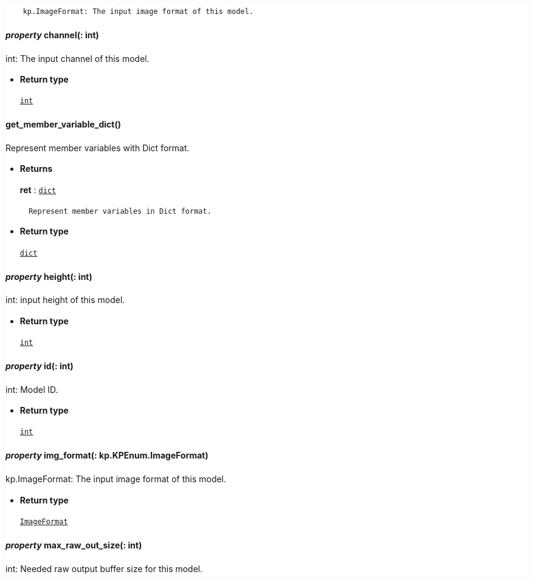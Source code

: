         kp.ImageFormat: The input image format of this model.




#### **_property_** channel(: int)
int: The input channel of this model.



* **Return type**

    [`int`](https://docs.python.org/3/library/functions.html#int)



#### get_member_variable_dict()
Represent member variables with Dict format.


* **Returns**

    **ret** : [`dict`](https://docs.python.org/3/library/stdtypes.html#dict)

        Represent member variables in Dict format.




* **Return type**

    [`dict`](https://docs.python.org/3/library/stdtypes.html#dict)



#### **_property_** height(: int)
int: input height of this model.



* **Return type**

    [`int`](https://docs.python.org/3/library/functions.html#int)



#### **_property_** id(: int)
int: Model ID.



* **Return type**

    [`int`](https://docs.python.org/3/library/functions.html#int)



#### **_property_** img_format(: kp.KPEnum.ImageFormat)
kp.ImageFormat: The input image format of this model.



* **Return type**

    [`ImageFormat`](enum.md#kp.ImageFormat)



#### **_property_** max_raw_out_size(: int)
int: Needed raw output buffer size for this model.
